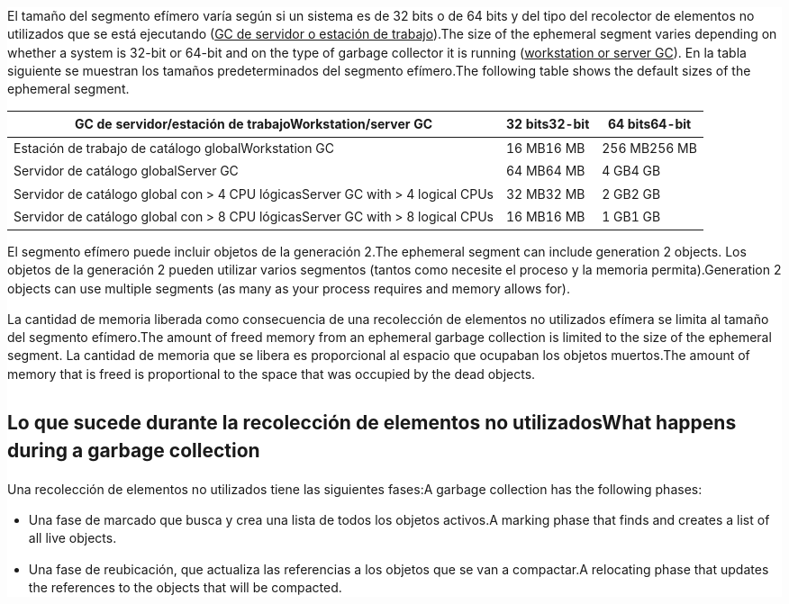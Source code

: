 <span data-ttu-id="925a7-251">El tamaño del segmento efímero varía según si un sistema es de 32 bits o de 64 bits y del tipo del recolector de elementos no utilizados que se está ejecutando ([GC de servidor o estación de trabajo](workstation-server-gc.md)).</span><span class="sxs-lookup"><span data-stu-id="925a7-251">The size of the ephemeral segment varies depending on whether a system is 32-bit or 64-bit and on the type of garbage collector it is running ([workstation or server GC](workstation-server-gc.md)).</span></span> <span data-ttu-id="925a7-252">En la tabla siguiente se muestran los tamaños predeterminados del segmento efímero.</span><span class="sxs-lookup"><span data-stu-id="925a7-252">The following table shows the default sizes of the ephemeral segment.</span></span>

|<span data-ttu-id="925a7-253">GC de servidor/estación de trabajo</span><span class="sxs-lookup"><span data-stu-id="925a7-253">Workstation/server GC</span></span>|<span data-ttu-id="925a7-254">32 bits</span><span class="sxs-lookup"><span data-stu-id="925a7-254">32-bit</span></span>|<span data-ttu-id="925a7-255">64 bits</span><span class="sxs-lookup"><span data-stu-id="925a7-255">64-bit</span></span>|
|-|-------------|-------------|
|<span data-ttu-id="925a7-256">Estación de trabajo de catálogo global</span><span class="sxs-lookup"><span data-stu-id="925a7-256">Workstation GC</span></span>|<span data-ttu-id="925a7-257">16 MB</span><span class="sxs-lookup"><span data-stu-id="925a7-257">16 MB</span></span>|<span data-ttu-id="925a7-258">256 MB</span><span class="sxs-lookup"><span data-stu-id="925a7-258">256 MB</span></span>|
|<span data-ttu-id="925a7-259">Servidor de catálogo global</span><span class="sxs-lookup"><span data-stu-id="925a7-259">Server GC</span></span>|<span data-ttu-id="925a7-260">64 MB</span><span class="sxs-lookup"><span data-stu-id="925a7-260">64 MB</span></span>|<span data-ttu-id="925a7-261">4 GB</span><span class="sxs-lookup"><span data-stu-id="925a7-261">4 GB</span></span>|
|<span data-ttu-id="925a7-262">Servidor de catálogo global con > 4 CPU lógicas</span><span class="sxs-lookup"><span data-stu-id="925a7-262">Server GC with > 4 logical CPUs</span></span>|<span data-ttu-id="925a7-263">32 MB</span><span class="sxs-lookup"><span data-stu-id="925a7-263">32 MB</span></span>|<span data-ttu-id="925a7-264">2 GB</span><span class="sxs-lookup"><span data-stu-id="925a7-264">2 GB</span></span>|
|<span data-ttu-id="925a7-265">Servidor de catálogo global con > 8 CPU lógicas</span><span class="sxs-lookup"><span data-stu-id="925a7-265">Server GC with > 8 logical CPUs</span></span>|<span data-ttu-id="925a7-266">16 MB</span><span class="sxs-lookup"><span data-stu-id="925a7-266">16 MB</span></span>|<span data-ttu-id="925a7-267">1 GB</span><span class="sxs-lookup"><span data-stu-id="925a7-267">1 GB</span></span>|

<span data-ttu-id="925a7-268">El segmento efímero puede incluir objetos de la generación 2.</span><span class="sxs-lookup"><span data-stu-id="925a7-268">The ephemeral segment can include generation 2 objects.</span></span> <span data-ttu-id="925a7-269">Los objetos de la generación 2 pueden utilizar varios segmentos (tantos como necesite el proceso y la memoria permita).</span><span class="sxs-lookup"><span data-stu-id="925a7-269">Generation 2 objects can use multiple segments (as many as your process requires and memory allows for).</span></span>

<span data-ttu-id="925a7-270">La cantidad de memoria liberada como consecuencia de una recolección de elementos no utilizados efímera se limita al tamaño del segmento efímero.</span><span class="sxs-lookup"><span data-stu-id="925a7-270">The amount of freed memory from an ephemeral garbage collection is limited to the size of the ephemeral segment.</span></span> <span data-ttu-id="925a7-271">La cantidad de memoria que se libera es proporcional al espacio que ocupaban los objetos muertos.</span><span class="sxs-lookup"><span data-stu-id="925a7-271">The amount of memory that is freed is proportional to the space that was occupied by the dead objects.</span></span>

## <a name="what-happens-during-a-garbage-collection"></a><span data-ttu-id="925a7-272">Lo que sucede durante la recolección de elementos no utilizados</span><span class="sxs-lookup"><span data-stu-id="925a7-272">What happens during a garbage collection</span></span>

<span data-ttu-id="925a7-273">Una recolección de elementos no utilizados tiene las siguientes fases:</span><span class="sxs-lookup"><span data-stu-id="925a7-273">A garbage collection has the following phases:</span></span>

- <span data-ttu-id="925a7-274">Una fase de marcado que busca y crea una lista de todos los objetos activos.</span><span class="sxs-lookup"><span data-stu-id="925a7-274">A marking phase that finds and creates a list of all live objects.</span></span>

- <span data-ttu-id="925a7-275">Una fase de reubicación, que actualiza las referencias a los objetos que se van a compactar.</span><span class="sxs-lookup"><span data-stu-id="925a7-275">A relocating phase that updates the references to the objects that will be compacted.</span></span>
